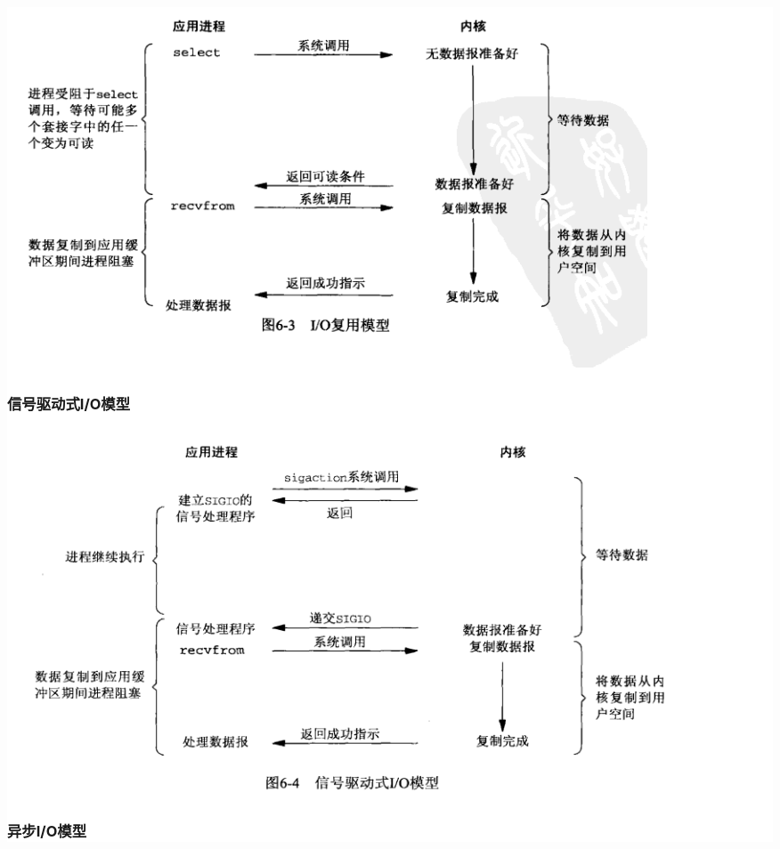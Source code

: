 ![新建位图图像 (3).bmp](attachments\b56c5921.bmp)
### 信号驱动式I/O模型
![新建位图图像 (4).bmp](attachments\c52b941d.bmp)
### 异步I/O模型